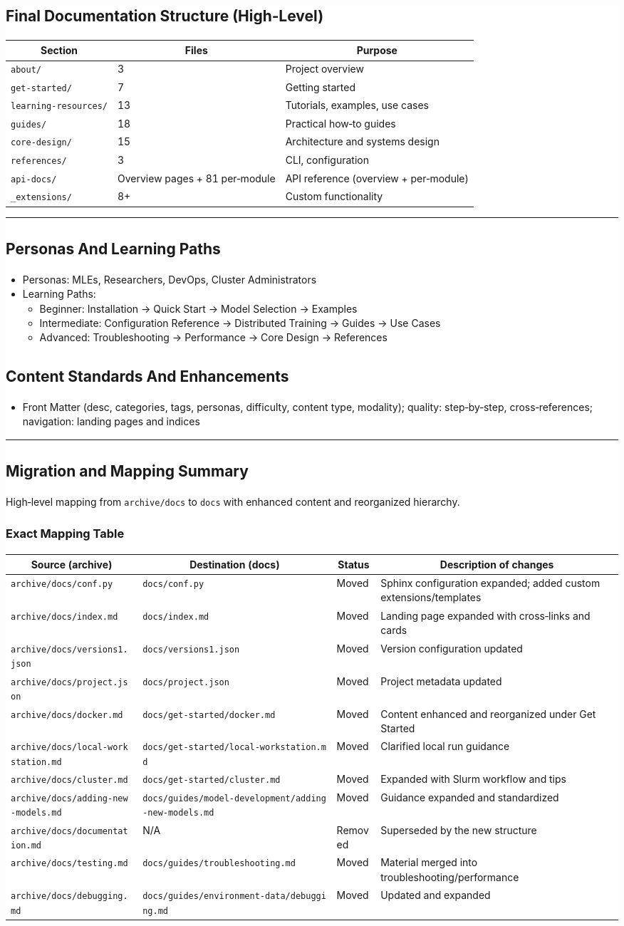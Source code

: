 ## Final Documentation Structure (High‑Level)

| Section | Files | Purpose |
|---------|-------|---------|
| `about/` | 3 | Project overview |
| `get-started/` | 7 | Getting started |
| `learning-resources/` | 13 | Tutorials, examples, use cases |
| `guides/` | 18 | Practical how‑to guides |
| `core-design/` | 15 | Architecture and systems design |
| `references/` | 3 | CLI, configuration |
| `api-docs/` | Overview pages + 81 per‑module | API reference (overview + per‑module) |
| `_extensions/` | 8+ | Custom functionality |

---

## Personas And Learning Paths

- Personas: MLEs, Researchers, DevOps, Cluster Administrators
- Learning Paths:
  - Beginner: Installation → Quick Start → Model Selection → Examples
  - Intermediate: Configuration Reference → Distributed Training → Guides → Use Cases
  - Advanced: Troubleshooting → Performance → Core Design → References

## Content Standards And Enhancements

- Front Matter (desc, categories, tags, personas, difficulty, content type, modality); quality: step‑by‑step, cross‑references; navigation: landing pages and indices

---

## Migration and Mapping Summary

High‑level mapping from `archive/docs` to `docs` with enhanced content and reorganized hierarchy.

### Exact Mapping Table

| Source (archive) | Destination (docs) | Status | Description of changes |
|------------------|--------------------|--------|------------------------|
| `archive/docs/conf.py` | `docs/conf.py` | Moved | Sphinx configuration expanded; added custom extensions/templates |
| `archive/docs/index.md` | `docs/index.md` | Moved | Landing page expanded with cross‑links and cards |
| `archive/docs/versions1.json` | `docs/versions1.json` | Moved | Version configuration updated |
| `archive/docs/project.json` | `docs/project.json` | Moved | Project metadata updated |
| `archive/docs/docker.md` | `docs/get-started/docker.md` | Moved | Content enhanced and reorganized under Get Started |
| `archive/docs/local-workstation.md` | `docs/get-started/local-workstation.md` | Moved | Clarified local run guidance |
| `archive/docs/cluster.md` | `docs/get-started/cluster.md` | Moved | Expanded with Slurm workflow and tips |
| `archive/docs/adding-new-models.md` | `docs/guides/model-development/adding-new-models.md` | Moved | Guidance expanded and standardized |
| `archive/docs/documentation.md` | N/A | Removed | Superseded by the new structure |
| `archive/docs/testing.md` | `docs/guides/troubleshooting.md` | Moved | Material merged into troubleshooting/performance |
| `archive/docs/debugging.md` | `docs/guides/environment-data/debugging.md` | Moved | Updated and expanded |